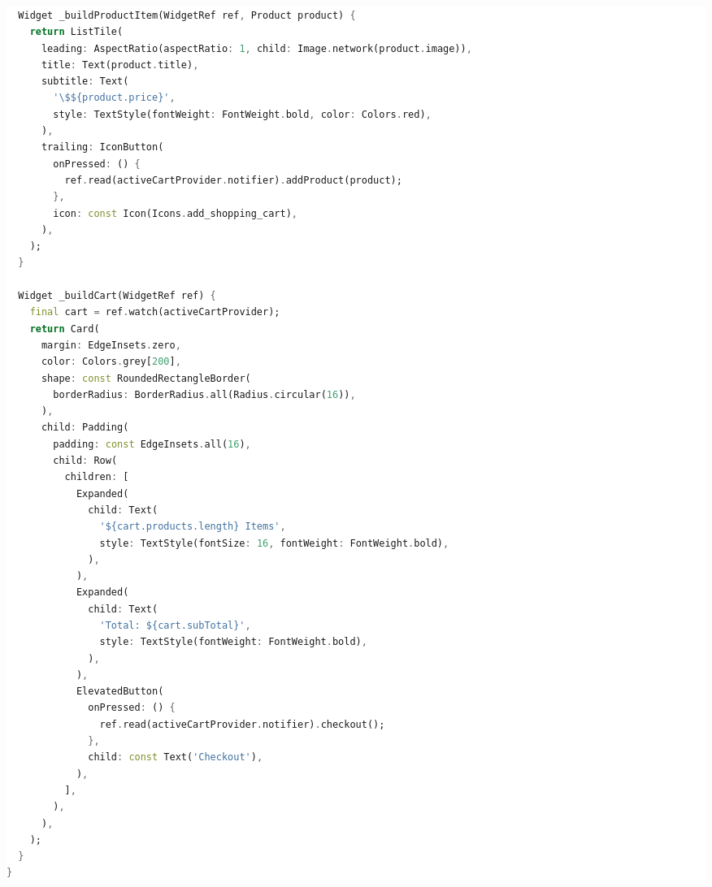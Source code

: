 ```dart
  Widget _buildProductItem(WidgetRef ref, Product product) {
    return ListTile(
      leading: AspectRatio(aspectRatio: 1, child: Image.network(product.image)),
      title: Text(product.title),
      subtitle: Text(
        '\$${product.price}',
        style: TextStyle(fontWeight: FontWeight.bold, color: Colors.red),
      ),
      trailing: IconButton(
        onPressed: () {
          ref.read(activeCartProvider.notifier).addProduct(product);
        },
        icon: const Icon(Icons.add_shopping_cart),
      ),
    );
  }

  Widget _buildCart(WidgetRef ref) {
    final cart = ref.watch(activeCartProvider);
    return Card(
      margin: EdgeInsets.zero,
      color: Colors.grey[200],
      shape: const RoundedRectangleBorder(
        borderRadius: BorderRadius.all(Radius.circular(16)),
      ),
      child: Padding(
        padding: const EdgeInsets.all(16),
        child: Row(
          children: [
            Expanded(
              child: Text(
                '${cart.products.length} Items',
                style: TextStyle(fontSize: 16, fontWeight: FontWeight.bold),
              ),
            ),
            Expanded(
              child: Text(
                'Total: ${cart.subTotal}',
                style: TextStyle(fontWeight: FontWeight.bold),
              ),
            ),
            ElevatedButton(
              onPressed: () {
                ref.read(activeCartProvider.notifier).checkout();
              },
              child: const Text('Checkout'),
            ),
          ],
        ),
      ),
    );
  }
}
```
